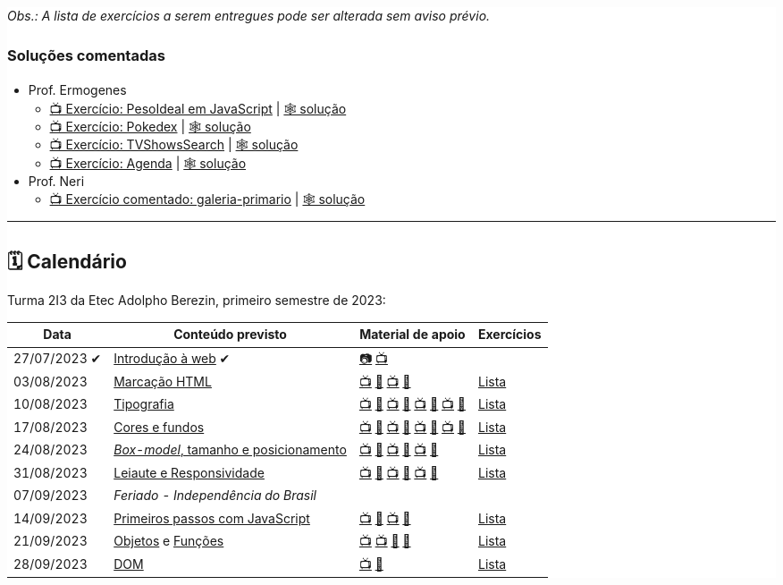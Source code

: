 _Obs.: A lista de exercícios a serem entregues pode ser alterada sem aviso prévio._

### Soluções comentadas

- Prof. Ermogenes
  - [📺 Exercício: PesoIdeal em JavaScript](https://youtu.be/jmM9c1QI5eM) \| [🕸 solução](https://github.com/ermogenes/PesoIdealJS)
  - [📺 Exercício: Pokedex](https://youtu.be/Nt0cxxzLtk4) \| [🕸 solução](https://github.com/ermogenes/Pokedex-2020-2)
  - [📺 Exercício: TVShowsSearch](https://youtu.be/EUVrMv4-aW4) \| [🕸 solução](https://github.com/ermogenes/tv-shows-search-solved)
  - [📺 Exercício: Agenda](https://youtu.be/D78qNi-Pff0) \| [🕸 solução](https://github.com/ermogenes/agenda-solucao)
- Prof. Neri
  - [📺 Exercício comentado: galeria-primario](https://youtu.be/ioaZdOlco-g) \| [🕸 solução](https://exercicios-aulas-programacao-web.github.io/galeria-primario/)

---

## 🗓 Calendário

Turma 2I3 da Etec Adolpho Berezin, primeiro semestre de 2023:

| Data       | Conteúdo previsto                                                    | Material de apoio                                                                                                                                                                                                                                                                          | Exercícios                                                            |
| ---------- | -------------------------------------------------------------------- | ------------------------------------------------------------------------------------------------------------------------------------------------------------------------------------------------------------------------------------------------------------------------------------------ | --------------------------------------------------------------------- |
| 27/07/2023 ✔ | [Introdução à web](#-introdução-à-web) ✔                               | [📷](https://docs.google.com/presentation/d/1W1dcLeHVS2Ln7MG7S5A7SaTsHD0iQBA5OxIyJTGeKLc/edit?usp=sharing) [📺](https://youtu.be/_o0C4-YX4qI)                                                                                                                                              |
| 03/08/2023 | [Marcação HTML](#-frontend)                                          | [📺](https://youtu.be/l3ft7U7iZ1s) [📖](content/hello-world-gh-pages.md) [📺](https://youtu.be/5-2U1Tk2rHI) [📖](content/marcacao-html.md)                                                                                                                                                 | [Lista](exercises/marcacao-html.md)                                   |
| 10/08/2023 | [Tipografia](#-marcação-e-estilização)                               | [📺](https://youtu.be/UViHi9HHAOU) [📖](content/tipografia.md) [📺](https://youtu.be/IEJhZot5HwY) [📖](content/cores-fundos.md) [📺](https://youtu.be/1sQzXRL8M4I) [📖](content/box-model.md) [📺](https://youtu.be/5I9SbWkQF28) [📖](content/posicionamento.md)                           | [Lista](exercises/tipografia.md)                       |
| 17/08/2023 | [Cores e fundos](#-marcação-e-estilização)                           | [📺](https://youtu.be/UViHi9HHAOU) [📖](content/tipografia.md) [📺](https://youtu.be/IEJhZot5HwY) [📖](content/cores-fundos.md) [📺](https://youtu.be/1sQzXRL8M4I) [📖](content/box-model.md) [📺](https://youtu.be/5I9SbWkQF28) [📖](content/posicionamento.md)                           | [Lista](exercises/cores-fundos.md)                     |
| 24/08/2023 | [_Box-model_, tamanho e posicionamento](#-marcação-e-estilização)    | [📺](https://youtu.be/1sQzXRL8M4I) [📖](content/box-model.md) [📺](https://youtu.be/5I9SbWkQF28) [📖](content/posicionamento.md) [📺](https://youtu.be/z92A3u5I09w) [📖](content/leiaute.md)                                                                                               | [Lista](exercises/box-model-tamanho-posicionamento.md)                |
| 31/08/2023 | [Leiaute e Responsividade](#-marcação-e-estilização)                 | [📺](https://youtu.be/1sQzXRL8M4I) [📖](content/box-model.md) [📺](https://youtu.be/5I9SbWkQF28) [📖](content/posicionamento.md) [📺](https://youtu.be/z92A3u5I09w) [📖](content/leiaute.md)                                                                                               | [Lista](exercises/leiaute-responsividade.md)                          |
| 07/09/2023 | _Feriado - Independência do Brasil_                                  |
| 14/09/2023 | [Primeiros passos com JavaScript](#-javascript)                      | [📺](https://youtu.be/ejWjuYLnKkA) [📖](content/hello-world-js.md) [📺](https://youtu.be/z7gvyMe0VQI) [📖](content/sintaxe.md)                                                                                                                                                             | [Lista](exercises/js.md)                                              |
| 21/09/2023 | [Objetos](#-javascript) e [Funções](#-javascript)                    | [📺](https://youtu.be/FKPb2I9cVVo) [📺](https://youtu.be/MOIbBRNVfPA) [📖](content/objetos.md) [📖](content/funcoes.md)                                                                                                                                                                    | [Lista](exercises/objetos-funcoes-dom.md)                             |
| 28/09/2023 | [DOM](#-javascript)                                                  | [📺](https://youtu.be/7mLX9WKf1Ow) [📖](content/dom.md)                                                                                                                                                                                                                                    | [Lista](exercises/objetos-funcoes-dom.md)                             |